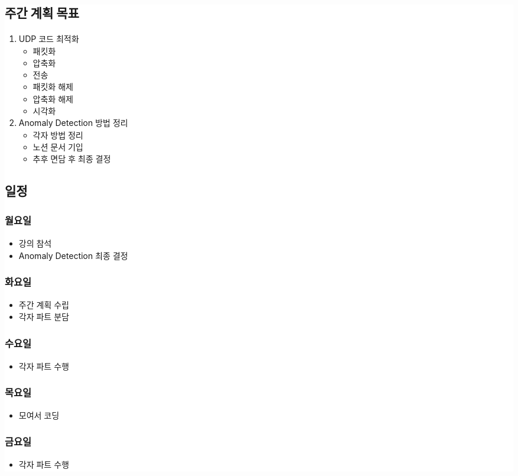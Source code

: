 ## 주간 계획 목표

1. UDP 코드 최적화
   - 패킷화
   - 압축화
   - 전송
   - 패킷화 해제
   - 압축화 해제
   - 시각화
2. Anomaly Detection 방법 정리
   - 각자 방법 정리
   - 노션 문서 기입
   - 추후 면담 후 최종 결정

## 일정

### 월요일

- 강의 참석
- Anomaly Detection 최종 결정

### 화요일

- 주간 계획 수립
- 각자 파트 분담

### 수요일

- 각자 파트 수행

### 목요일

- 모여서 코딩

### 금요일

- 각자 파트 수행
